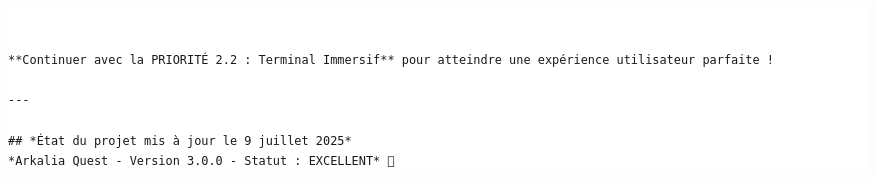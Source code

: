 ```text


**Continuer avec la PRIORITÉ 2.2 : Terminal Immersif** pour atteindre une expérience utilisateur parfaite !

---

## *État du projet mis à jour le 9 juillet 2025*
*Arkalia Quest - Version 3.0.0 - Statut : EXCELLENT* 🚀
